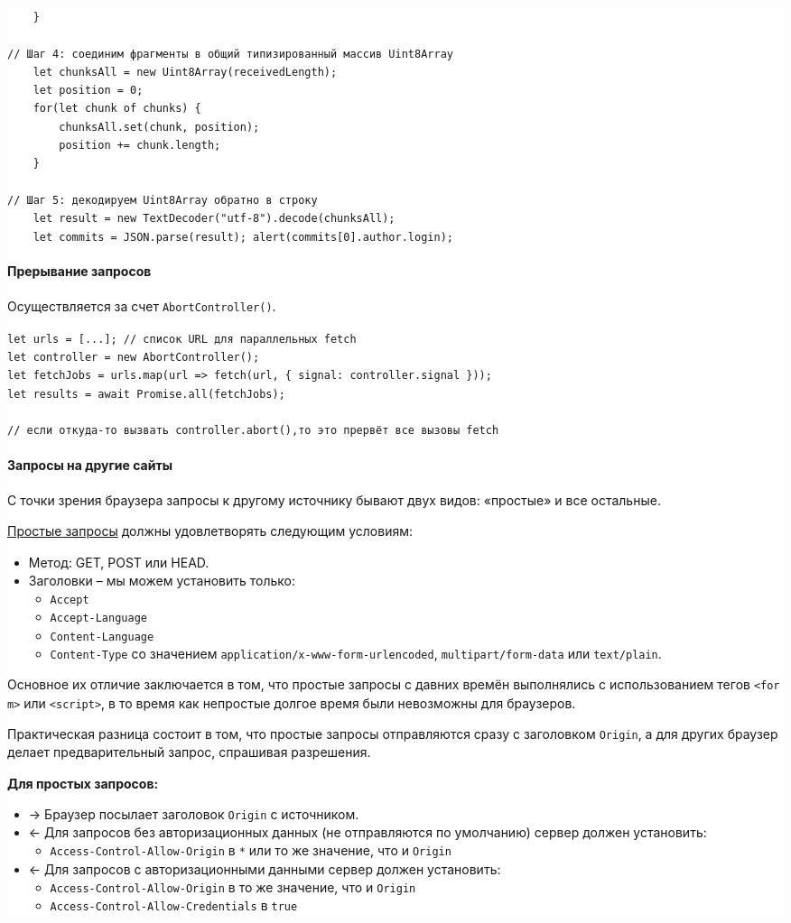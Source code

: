 ```
	} 
	
// Шаг 4: соединим фрагменты в общий типизированный массив Uint8Array 
	let chunksAll = new Uint8Array(receivedLength); 
	let position = 0; 
	for(let chunk of chunks) { 
		chunksAll.set(chunk, position);
		position += chunk.length; 
	} 
	
// Шаг 5: декодируем Uint8Array обратно в строку 
	let result = new TextDecoder("utf-8").decode(chunksAll);
	let commits = JSON.parse(result); alert(commits[0].author.login);
```

#### Прерывание запросов 

Осуществляется за счет `AbortController()`. 

```
let urls = [...]; // список URL для параллельных fetch 
let controller = new AbortController(); 
let fetchJobs = urls.map(url => fetch(url, { signal: controller.signal })); 
let results = await Promise.all(fetchJobs); 

// если откуда-то вызвать controller.abort(),то это прервёт все вызовы fetch
```

#### Запросы на другие сайты

С точки зрения браузера запросы к другому источнику бывают двух видов: «простые» и все остальные.

[Простые запросы](https://www.w3.org/TR/cors/#terminology) должны удовлетворять следующим условиям:

- Метод: GET, POST или HEAD.
- Заголовки – мы можем установить только:
    - `Accept`
    - `Accept-Language`
    - `Content-Language`
    - `Content-Type` со значением `application/x-www-form-urlencoded`, `multipart/form-data` или `text/plain`.

Основное их отличие заключается в том, что простые запросы с давних времён выполнялись с использованием тегов `<form>` или `<script>`, в то время как непростые долгое время были невозможны для браузеров.

Практическая разница состоит в том, что простые запросы отправляются сразу с заголовком `Origin`, а для других браузер делает предварительный запрос, спрашивая разрешения.

**Для простых запросов:**

- → Браузер посылает заголовок `Origin` с источником.
- ← Для запросов без авторизационных данных (не отправляются по умолчанию) сервер должен установить:
    - `Access-Control-Allow-Origin` в `*` или то же значение, что и `Origin`
- ← Для запросов с авторизационными данными сервер должен установить:
    - `Access-Control-Allow-Origin` в то же значение, что и `Origin`
    - `Access-Control-Allow-Credentials` в `true`
